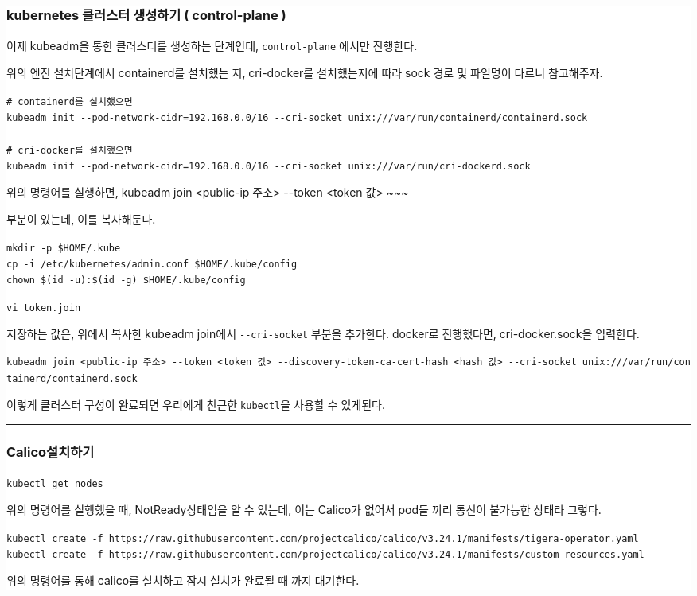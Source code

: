 
### kubernetes 클러스터 생성하기 ( control-plane )

이제 kubeadm을 통한 클러스터를 생성하는 단계인데, `control-plane` 에서만 진행한다.

위의 엔진 설치단계에서 containerd를 설치했는 지, cri-docker를 설치했는지에 따라 sock 경로 및 파일명이 다르니 참고해주자.

```shell
# containerd를 설치했으면
kubeadm init --pod-network-cidr=192.168.0.0/16 --cri-socket unix:///var/run/containerd/containerd.sock

# cri-docker를 설치했으면
kubeadm init --pod-network-cidr=192.168.0.0/16 --cri-socket unix:///var/run/cri-dockerd.sock
```

위의 명령어를 실행하면, kubeadm join <public-ip 주소> --token <token 값> ~~~

부분이 있는데, 이를 복사해둔다.

```shell
mkdir -p $HOME/.kube
cp -i /etc/kubernetes/admin.conf $HOME/.kube/config
chown $(id -u):$(id -g) $HOME/.kube/config
```



```shell
vi token.join
```

저장하는 값은, 위에서 복사한 kubeadm join에서  `--cri-socket` 부분을 추가한다. docker로 진행했다면, cri-docker.sock을 입력한다.

```shell
kubeadm join <public-ip 주소> --token <token 값> --discovery-token-ca-cert-hash <hash 값> --cri-socket unix:///var/run/containerd/containerd.sock
```

이렇게 클러스터 구성이 완료되면 우리에게 친근한 `kubectl`을 사용할 수 있게된다.

---

### Calico설치하기

```shell
kubectl get nodes
```

위의 명령어를 실행했을 때, NotReady상태임을 알 수 있는데, 이는 Calico가 없어서 pod들 끼리 통신이 불가능한 상태라 그렇다.



```shell
kubectl create -f https://raw.githubusercontent.com/projectcalico/calico/v3.24.1/manifests/tigera-operator.yaml
kubectl create -f https://raw.githubusercontent.com/projectcalico/calico/v3.24.1/manifests/custom-resources.yaml
```

위의 명령어를 통해 calico를 설치하고 잠시 설치가 완료될 때 까지 대기한다.
